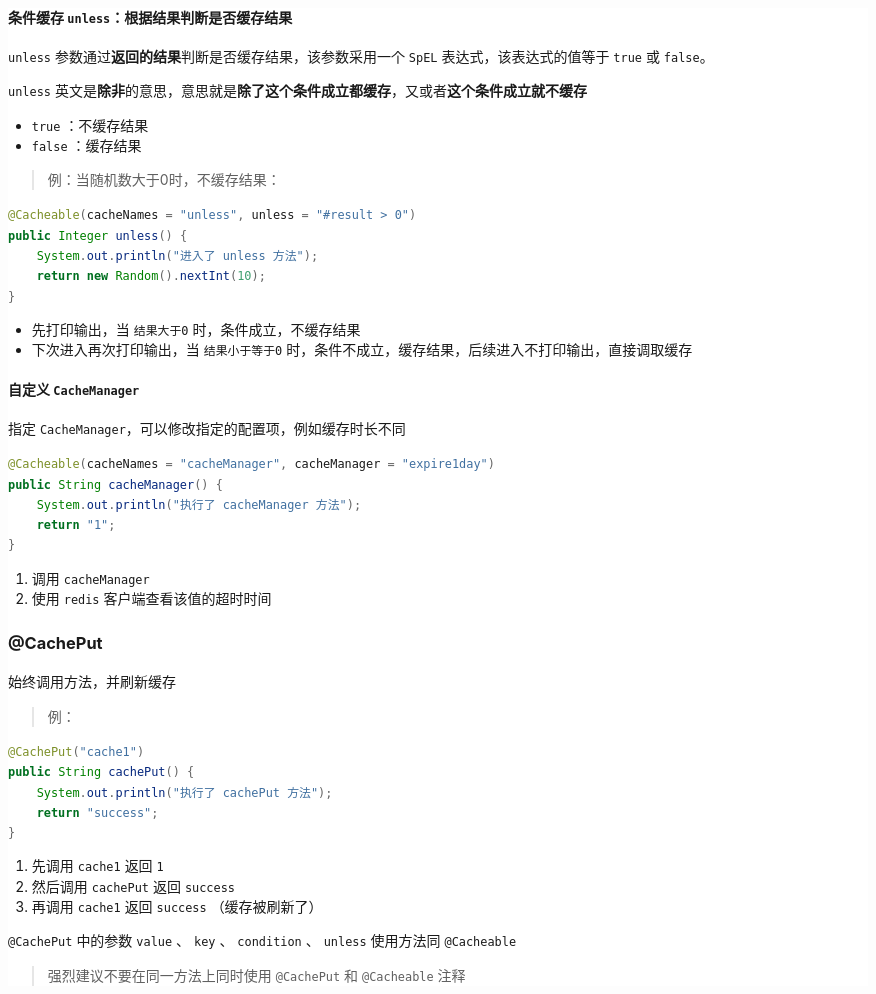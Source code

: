 #### 条件缓存 `unless`：根据结果判断是否缓存结果

`unless` 参数通过**返回的结果**判断是否缓存结果，该参数采用一个 `SpEL` 表达式，该表达式的值等于 `true` 或 `false`。

`unless` 英文是**除非**的意思，意思就是**除了这个条件成立都缓存**，又或者**这个条件成立就不缓存**

- `true` ：不缓存结果
- `false` ：缓存结果

> 例：当随机数大于0时，不缓存结果：

```java
@Cacheable(cacheNames = "unless", unless = "#result > 0")
public Integer unless() {
    System.out.println("进入了 unless 方法");
    return new Random().nextInt(10);
}
```

- 先打印输出，当 `结果大于0` 时，条件成立，不缓存结果
- 下次进入再次打印输出，当 `结果小于等于0` 时，条件不成立，缓存结果，后续进入不打印输出，直接调取缓存

#### 自定义 `CacheManager`

指定 `CacheManager`，可以修改指定的配置项，例如缓存时长不同

```java
@Cacheable(cacheNames = "cacheManager", cacheManager = "expire1day")
public String cacheManager() {
    System.out.println("执行了 cacheManager 方法");
    return "1";
}
```

1. 调用 `cacheManager`
2. 使用 `redis` 客户端查看该值的超时时间

### @CachePut

始终调用方法，并刷新缓存

> 例：

```java
@CachePut("cache1")
public String cachePut() {
    System.out.println("执行了 cachePut 方法");
    return "success";
}
```

1. 先调用 `cache1` 返回 `1`
2. 然后调用 `cachePut` 返回 `success`
3. 再调用 `cache1` 返回 `success` （缓存被刷新了）

`@CachePut` 中的参数 `value` 、 `key` 、 `condition` 、 `unless` 使用方法同 `@Cacheable`

> 强烈建议不要在同一方法上同时使用 `@CachePut` 和 `@Cacheable` 注释
